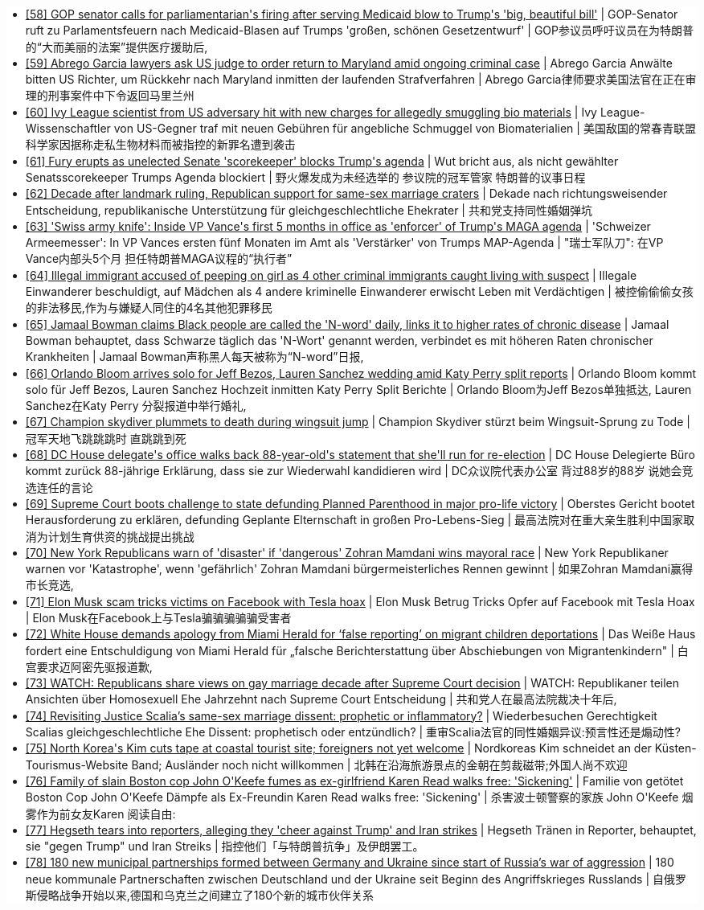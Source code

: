 - [[58] GOP senator calls for parliamentarian's firing after serving Medicaid blow to Trump's 'big, beautiful bill'](#article-58) | GOP-Senator ruft zu Parlamentsfeuern nach Medicaid-Blasen auf Trumps 'großen, schönen Gesetzentwurf' | GOP参议员呼吁议员在为特朗普的“大而美丽的法案”提供医疗援助后,
- [[59] Abrego Garcia lawyers ask US judge to order return to Maryland amid ongoing criminal case](#article-59) | Abrego Garcia Anwälte bitten US Richter, um Rückkehr nach Maryland inmitten der laufenden Strafverfahren | Abrego Garcia律师要求美国法官在正在审理的刑事案件中下令返回马里兰州
- [[60] Ivy League scientist from US adversary hit with new charges for allegedly smuggling bio materials](#article-60) | Ivy League-Wissenschaftler von US-Gegner traf mit neuen Gebühren für angebliche Schmuggel von Biomaterialien | 美国敌国的常春青联盟科学家因据称走私生物材料而被指控的新罪名遭到袭击
- [[61] Fury erupts as unelected Senate 'scorekeeper' blocks Trump's agenda](#article-61) | Wut bricht aus, als nicht gewählter Senatsscorekeeper Trumps Agenda blockiert | 野火爆发成为未经选举的 参议院的冠军管家 特朗普的议事日程
- [[62] Decade after landmark ruling, Republican support for same-sex marriage craters](#article-62) | Dekade nach richtungsweisender Entscheidung, republikanische Unterstützung für gleichgeschlechtliche Ehekrater | 共和党支持同性婚姻弹坑
- [[63] 'Swiss army knife': Inside VP Vance's first 5 months in office as 'enforcer' of Trump's MAGA agenda](#article-63) | 'Schweizer Armeemesser': In VP Vances ersten fünf Monaten im Amt als 'Verstärker' von Trumps MAP-Agenda | "瑞士军队刀": 在VP Vance内部头5个月 担任特朗普MAGA议程的“执行者”
- [[64] Illegal immigrant accused of peeping on girl as 4 other criminal immigrants caught living with suspect](#article-64) | Illegale Einwanderer beschuldigt, auf Mädchen als 4 andere kriminelle Einwanderer erwischt Leben mit Verdächtigen | 被控偷偷偷女孩的非法移民,作为与嫌疑人同住的4名其他犯罪移民
- [[65] Jamaal Bowman claims Black people are called the 'N-word' daily, links it to higher rates of chronic disease](#article-65) | Jamaal Bowman behauptet, dass Schwarze täglich das 'N-Wort' genannt werden, verbindet es mit höheren Raten chronischer Krankheiten | Jamaal Bowman声称黑人每天被称为“N-word”日报,
- [[66] Orlando Bloom arrives solo for Jeff Bezos, Lauren Sanchez wedding amid Katy Perry split reports](#article-66) | Orlando Bloom kommt solo für Jeff Bezos, Lauren Sanchez Hochzeit inmitten Katy Perry Split Berichte | Orlando Bloom为Jeff Bezos单独抵达, Lauren Sanchez在Katy Perry 分裂报道中举行婚礼,
- [[67] Champion skydiver plummets to death during wingsuit jump](#article-67) | Champion Skydiver stürzt beim Wingsuit-Sprung zu Tode | 冠军天地飞跳跳跳时 直跳跳到死
- [[68] DC House delegate's office walks back 88-year-old's statement that she'll run for re-election](#article-68) | DC House Delegierte Büro kommt zurück 88-jährige Erklärung, dass sie zur Wiederwahl kandidieren wird | DC众议院代表办公室 背过88岁的88岁 说她会竞选连任的言论
- [[69] Supreme Court boots challenge to state defunding Planned Parenthood in major pro-life victory](#article-69) | Oberstes Gericht bootet Herausforderung zu erklären, defunding Geplante Elternschaft in großen Pro-Lebens-Sieg | 最高法院对在重大亲生胜利中国家取消为计划生育供资的挑战提出挑战
- [[70] New York Republicans warn of 'disaster' if 'dangerous' Zohran Mamdani wins mayoral race](#article-70) | New York Republikaner warnen vor 'Katastrophe', wenn 'gefährlich' Zohran Mamdani bürgermeisterliches Rennen gewinnt | 如果Zohran Mamdani赢得市长竞选,
- [[71] Elon Musk scam tricks victims on Facebook with Tesla hoax](#article-71) | Elon Musk Betrug Tricks Opfer auf Facebook mit Tesla Hoax | Elon Musk在Facebook上与Tesla骗骗骗骗骗受害者
- [[72] White House demands apology from Miami Herald for ‘false reporting’ on migrant children deportations](#article-72) | Das Weiße Haus fordert eine Entschuldigung von Miami Herald für „falsche Berichterstattung über Abschiebungen von Migrantenkindern" | 白宫要求迈阿密先驱报道歉,
- [[73] WATCH: Republicans share views on gay marriage decade after Supreme Court decision](#article-73) | WATCH: Republikaner teilen Ansichten über Homosexuell Ehe Jahrzehnt nach Supreme Court Entscheidung | 共和党人在最高法院裁决十年后,
- [[74] Revisiting Justice Scalia’s same-sex marriage dissent: prophetic or inflammatory?](#article-74) | Wiederbesuchen Gerechtigkeit Scalias gleichgeschlechtliche Ehe Dissent: prophetisch oder entzündlich? | 重审Scalia法官的同性婚姻异议:预言性还是煽动性?
- [[75] North Korea's Kim cuts tape at coastal tourist site; foreigners not yet welcome](#article-75) | Nordkoreas Kim schneidet an der Küsten-Tourismus-Website Band; Ausländer noch nicht willkommen | 北韩在沿海旅游景点的金朝在剪裁磁带;外国人尚不欢迎
- [[76] Family of slain Boston cop John O'Keefe fumes as ex-girlfriend Karen Read walks free: 'Sickening'](#article-76) | Familie von getötet Boston Cop John O'Keefe Dämpfe als Ex-Freundin Karen Read walks free: 'Sickening' | 杀害波士顿警察的家族 John O'Keefe 烟雾作为前女友Karen 阅读自由:
- [[77] Hegseth tears into reporters, alleging they 'cheer against Trump' and Iran strikes](#article-77) | Hegseth Tränen in Reporter, behauptet, sie "gegen Trump" und Iran Streiks | 指控他们「与特朗普抗争」及伊朗罢工。
- [[78] 180 new municipal partnerships formed between Germany and Ukraine since start of Russia’s war of aggression](#article-78) | 180 neue kommunale Partnerschaften zwischen Deutschland und der Ukraine seit Beginn des Angriffskrieges Russlands | 自俄罗斯侵略战争开始以来,德国和乌克兰之间建立了180个新的城市伙伴关系